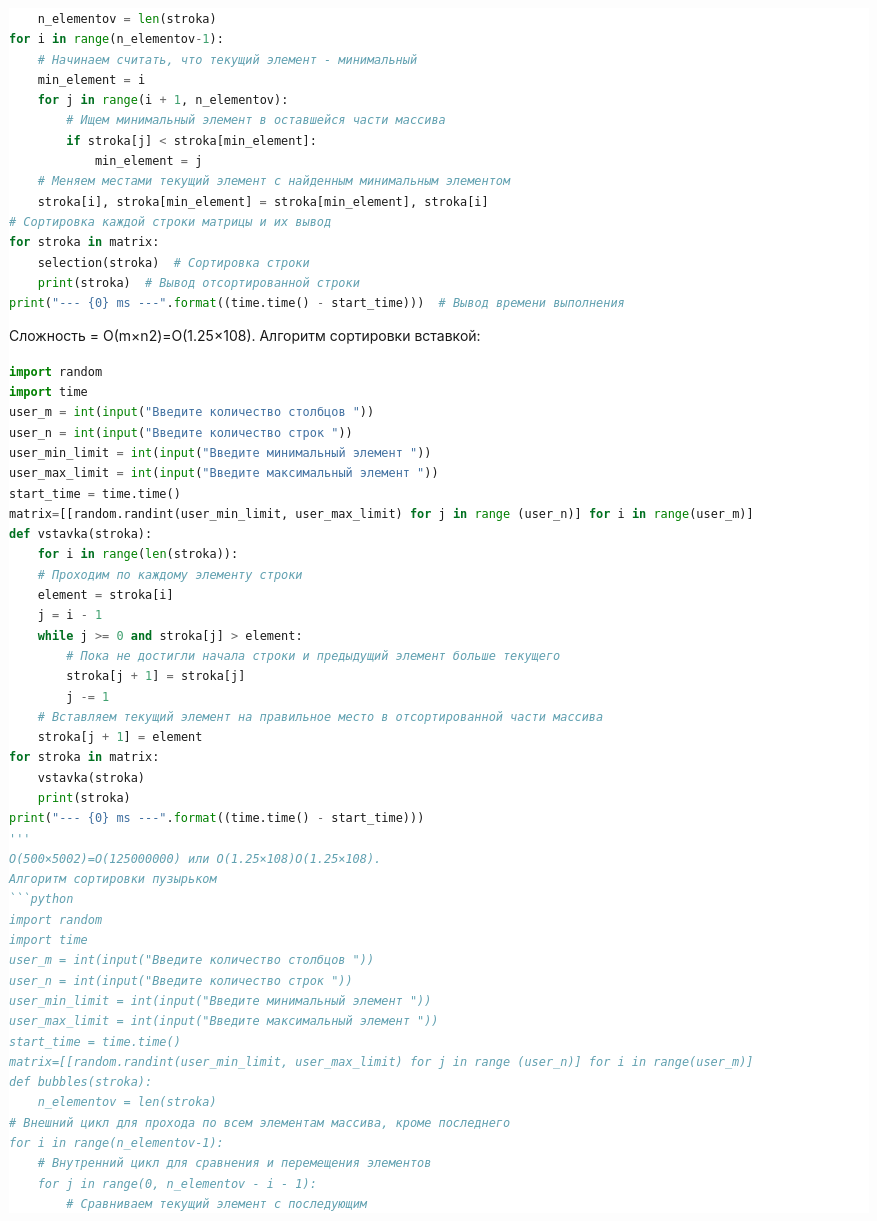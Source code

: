 ```python
    n_elementov = len(stroka)
for i in range(n_elementov-1):
    # Начинаем считать, что текущий элемент - минимальный
    min_element = i
    for j in range(i + 1, n_elementov):
        # Ищем минимальный элемент в оставшейся части массива
        if stroka[j] < stroka[min_element]:
            min_element = j
    # Меняем местами текущий элемент с найденным минимальным элементом
    stroka[i], stroka[min_element] = stroka[min_element], stroka[i]
# Сортировка каждой строки матрицы и их вывод
for stroka in matrix:
    selection(stroka)  # Сортировка строки
    print(stroka)  # Вывод отсортированной строки
print("--- {0} ms ---".format((time.time() - start_time)))  # Вывод времени выполнения
```
Сложность = О(m×n2)=O(1.25×108).
Алгоритм сортировки вставкой:
```python
import random
import time
user_m = int(input("Введите количество столбцов "))
user_n = int(input("Введите количество строк "))
user_min_limit = int(input("Введите минимальный элемент "))
user_max_limit = int(input("Введите максимальный элемент "))
start_time = time.time()
matrix=[[random.randint(user_min_limit, user_max_limit) for j in range (user_n)] for i in range(user_m)]
def vstavka(stroka):
    for i in range(len(stroka)):
    # Проходим по каждому элементу строки
    element = stroka[i]
    j = i - 1
    while j >= 0 and stroka[j] > element:
        # Пока не достигли начала строки и предыдущий элемент больше текущего
        stroka[j + 1] = stroka[j]
        j -= 1
    # Вставляем текущий элемент на правильное место в отсортированной части массива
    stroka[j + 1] = element
for stroka in matrix:
    vstavka(stroka)
    print(stroka)
print("--- {0} ms ---".format((time.time() - start_time)))
'''
O(500×5002)=O(125000000) или O(1.25×108)O(1.25×108).
Алгоритм сортировки пузырьком
```python
import random
import time
user_m = int(input("Введите количество столбцов "))
user_n = int(input("Введите количество строк "))
user_min_limit = int(input("Введите минимальный элемент "))
user_max_limit = int(input("Введите максимальный элемент "))
start_time = time.time()
matrix=[[random.randint(user_min_limit, user_max_limit) for j in range (user_n)] for i in range(user_m)]
def bubbles(stroka):
    n_elementov = len(stroka)
# Внешний цикл для прохода по всем элементам массива, кроме последнего
for i in range(n_elementov-1):
    # Внутренний цикл для сравнения и перемещения элементов
    for j in range(0, n_elementov - i - 1):
        # Сравниваем текущий элемент с последующим
```